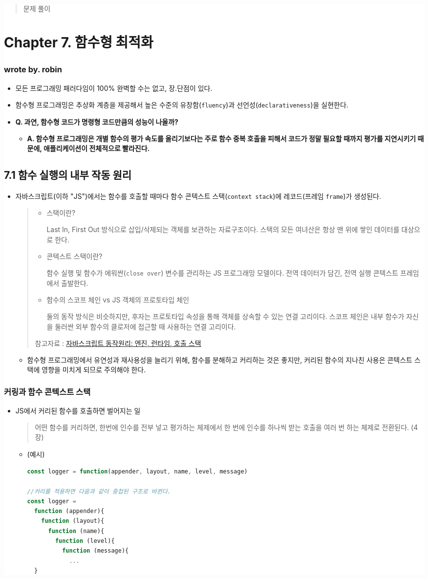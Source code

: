 > 문제 풀이

# Chapter 7. 함수형 최적화

### wrote by. robin

- 모든 프로그래밍 패러다임이 100% 완벽할 수는 없고, 장.단점이 있다.
- 함수형 프로그래밍은 추상화 계층을 제공해서 높은 수준의 유창함(`fluency`)과 선언성(`declarativeness`)을 실현한다.
- **Q. 과연, 함수형 코드가 명령형 코드만큼의 성능이 나올까?**

  - **A. 함수형 프로그래밍은 개별 함수의 평가 속도를 올리기보다는 주로 함수 중복 호출을 피해서 코드가 정말 필요할 때까지 평가를 지연시키기 때문에, 애플리케이션이 전체적으로 빨라진다.**

## 7.1 함수 실행의 내부 작동 원리

- 자바스크립트(이하 "JS")에서는 함수를 호출할 때마다 함수 콘텍스트 스택(`context stack`)에 레코드(프레임 `frame`)가 생성된다.

  > - 스택이란?
  >
  >   Last In, First Out 방식으로 삽입/삭제되는 객체를 보관하는 자료구조이다. 스택의 모든 여녀산은 항상 맨 위에 쌓인 데이터를 대상으로 한다.
  >
  > - 콘텍스트 스택이란?
  >
  >   함수 실행 및 함수가 에워싼(`close over`) 변수를 관리하는 JS 프로그래밍 모델이다. 전역 데이터가 담긴, 전역 실행 콘텍스트 프레임에서 출발한다.
  >
  > - 함수의 스코프 체인 vs JS 객체의 프로토타입 체인
  >
  >   둘의 동작 방식은 비슷하지만, 후자는 프로토타입 속성을 통해 객체를 상속할 수 있는 연결 고리이다. 스코프 체인은 내부 함수가 자신을 둘러싼 외부 함수의 클로저에 접근할 때 사용하는 연결 고리이다.
  >
  > 참고자료 :
  > [자바스크립트 동작원리: 엔진, 런타임, 호출 스택](https://joshua1988.github.io/web-development/translation/javascript/how-js-works-inside-engine/)

  - 함수형 프로그래밍에서 유연성과 재사용성을 늘리기 위해, 함수를 분해하고 커리하는 것은 좋지만, 커리된 함수의 지나친 사용은 콘텍스트 스택에 영향을 미치게 되므로 주의해야 한다.

### 커링과 함수 콘텍스트 스택

- JS에서 커리된 함수를 호출하면 벌어지는 일

  > 어떤 함수를 커리하면, 한번에 인수를 전부 넣고 평가하는 체제에서 한 번에 인수를 하나씩 받는 호출을 여러 번 하는 체제로 전환된다. (4장)

  - (예시)

    ```javascript
    const logger = function(appender, layout, name, level, message)

    //커리를 적용하면 다음과 같이 중첩된 구조로 바뀐다.
    const logger =
      function (appender){
        function (layout){
          function (name){
            function (level){
              function (message){
                ...
      }
    ```

